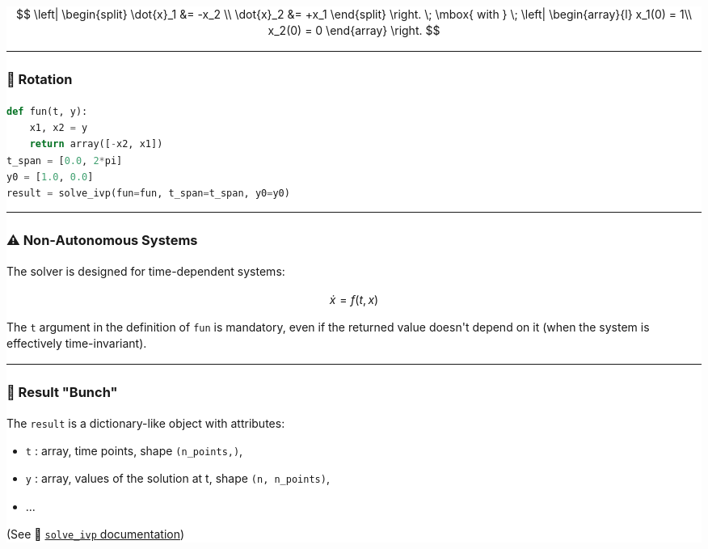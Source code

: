 $$
\left|
\begin{split}
\dot{x}_1 &= -x_2 \\
\dot{x}_2 &= +x_1
\end{split}
\right.
\; \mbox{ with } \;
\left|
\begin{array}{l}
x_1(0) = 1\\
x_2(0) = 0
\end{array}
\right.
$$

---------------------

### 🐍 Rotation

```python
def fun(t, y):
    x1, x2 = y
    return array([-x2, x1])
t_span = [0.0, 2*pi]
y0 = [1.0, 0.0]
result = solve_ivp(fun=fun, t_span=t_span, y0=y0)
```

-----------------------

### ⚠️ Non-Autonomous Systems

The solver is designed for time-dependent systems:

$$
\dot{x} = f(t, x)
$$

The `t` argument in the definition of `fun` is mandatory,
even if the returned value doesn't depend on it (when the system is
effectively time-invariant).

----------------------------

### 🐍 Result "Bunch"

The `result` is a dictionary-like object with attributes:

- `t` : array, time points, shape `(n_points,)`,

- `y` : array, values of the solution at t, shape `(n, n_points)`,

- ...

(See 📖 [`solve_ivp` documentation](https://docs.scipy.org/doc/scipy/reference/generated/scipy.integrate.solve_ivp.html))
